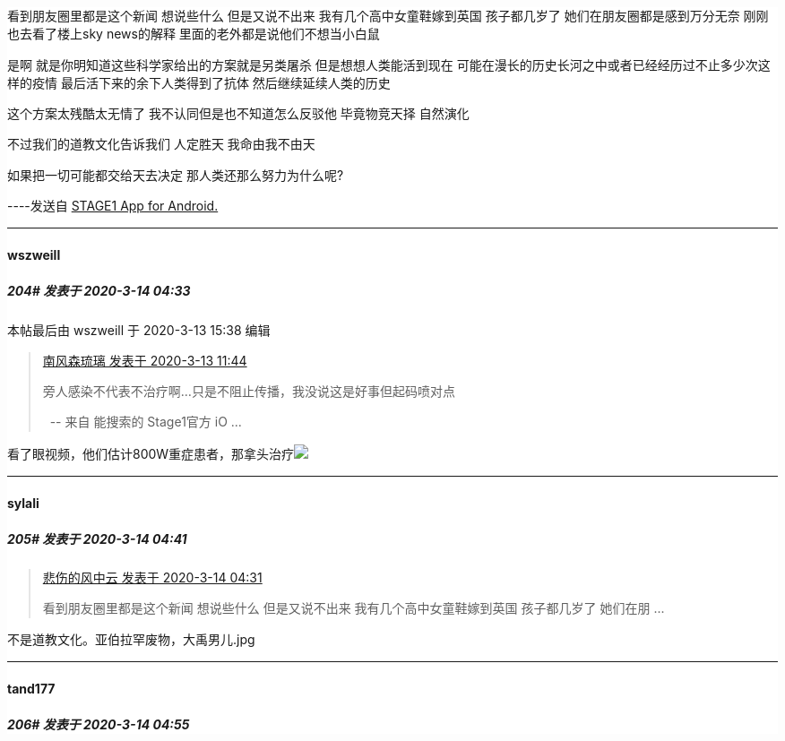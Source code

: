 


看到朋友圈里都是这个新闻 想说些什么 但是又说不出来 我有几个高中女童鞋嫁到英国 孩子都几岁了 她们在朋友圈都是感到万分无奈 刚刚也去看了楼上sky news的解释 里面的老外都是说他们不想当小白鼠

是啊 就是你明知道这些科学家给出的方案就是另类屠杀 但是想想人类能活到现在 可能在漫长的历史长河之中或者已经经历过不止多少次这样的疫情 最后活下来的余下人类得到了抗体 然后继续延续人类的历史

这个方案太残酷太无情了 我不认同但是也不知道怎么反驳他 毕竟物竞天择 自然演化 

不过我们的道教文化告诉我们 人定胜天 我命由我不由天

如果把一切可能都交给天去决定 那人类还那么努力为什么呢?


----发送自 [STAGE1 App for Android.](http://stage1.5j4m.com/?1.33)







-----

####  wszweill  
##### 204#       发表于 2020-3-14 04:33



 本帖最后由 wszweill 于 2020-3-13 15:38 编辑 
<blockquote><a href="httphttps://bbs.saraba1st.com/2b/forum.php?mod=redirect&amp;goto=findpost&amp;pid=46727048&amp;ptid=1918703" target="_blank">南风森琉璃 发表于 2020-3-13 11:44</a>

旁人感染不代表不治疗啊…只是不阻止传播，我没说这是好事但起码喷对点


  -- 来自 能搜索的 Stage1官方 iO ...</blockquote>
看了眼视频，他们估计800W重症患者，那拿头治疗<img src="https://static.saraba1st.com/image/smiley/face2017/068.png" referrerpolicy="no-referrer">







-----

####  sylali  
##### 205#       发表于 2020-3-14 04:41



<blockquote><a href="httphttps://bbs.saraba1st.com/2b/forum.php?mod=redirect&amp;goto=findpost&amp;pid=46728419&amp;ptid=1918703" target="_blank">悲伤的风中云 发表于 2020-3-14 04:31</a>

看到朋友圈里都是这个新闻 想说些什么 但是又说不出来 我有几个高中女童鞋嫁到英国 孩子都几岁了 她们在朋 ...</blockquote>
不是道教文化。亚伯拉罕废物，大禹男儿.jpg







-----

####  tand177  
##### 206#       发表于 2020-3-14 04:55
